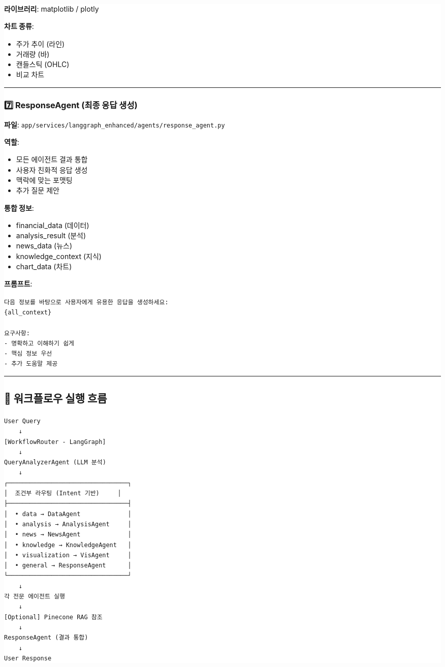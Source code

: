 **라이브러리**: matplotlib / plotly

**차트 종류**:
- 주가 추이 (라인)
- 거래량 (바)
- 캔들스틱 (OHLC)
- 비교 차트

---

### 7️⃣ ResponseAgent (최종 응답 생성)
**파일**: `app/services/langgraph_enhanced/agents/response_agent.py`

**역할**:
- 모든 에이전트 결과 통합
- 사용자 친화적 응답 생성
- 맥락에 맞는 포맷팅
- 추가 질문 제안

**통합 정보**:
- financial_data (데이터)
- analysis_result (분석)
- news_data (뉴스)
- knowledge_context (지식)
- chart_data (차트)

**프롬프트**:
```
다음 정보를 바탕으로 사용자에게 유용한 응답을 생성하세요:
{all_context}

요구사항:
- 명확하고 이해하기 쉽게
- 핵심 정보 우선
- 추가 도움말 제공
```

---

## 🔄 워크플로우 실행 흐름

```
User Query
    ↓
[WorkflowRouter - LangGraph]
    ↓
QueryAnalyzerAgent (LLM 분석)
    ↓
┌─────────────────────────────────┐
│  조건부 라우팅 (Intent 기반)     │
├─────────────────────────────────┤
│  • data → DataAgent             │
│  • analysis → AnalysisAgent     │
│  • news → NewsAgent             │
│  • knowledge → KnowledgeAgent   │
│  • visualization → VisAgent     │
│  • general → ResponseAgent      │
└─────────────────────────────────┘
    ↓
각 전문 에이전트 실행
    ↓
[Optional] Pinecone RAG 참조
    ↓
ResponseAgent (결과 통합)
    ↓
User Response
```